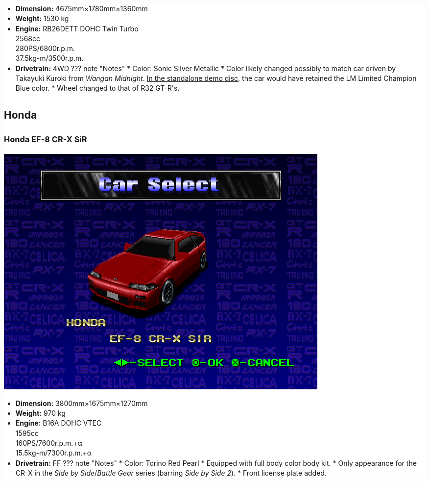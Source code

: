 
* **Dimension:** 4675mm×1780mm×1360mm
* **Weight:** 1530 kg
* **Engine:** RB26DETT DOHC Twin Turbo
    <br>2568cc
    <br>280PS/6800r.p.m.
    <br>37.5kg-m/3500r.p.m.
* **Drivetrain:** 4WD
??? note "Notes"
      * Color: Sonic Silver Metallic
       * Color likely changed possibly to match car driven by Takayuki Kuroki from *Wangan Midnight*. [In the standalone demo disc,](../images/cars/sbss/sbss_bcnr33_demo.png) the car would have retained the LM Limited Champion Blue color.
      * Wheel changed to that of R32 GT-R's.
 
## Honda

### Honda EF-8 CR-X SiR
![HONDA EF-8 CR-X SiR](../images/cars/sbss/sbss_ef8.png)

* **Dimension:** 3800mm×1675mm×1270mm
* **Weight:** 970 kg 
* **Engine:** B16A DOHC VTEC
    <br>1595cc
    <br>160PS/7600r.p.m.+α
    <br>15.5kg-m/7300r.p.m.+α
* **Drivetrain:** FF
??? note "Notes"
      * Color: Torino Red Pearl
      * Equipped with full body color body kit.
      * Only appearance for the CR-X in the *Side by Side*/*Battle Gear* series (barring *Side by Side 2*).
      * Front license plate added.
